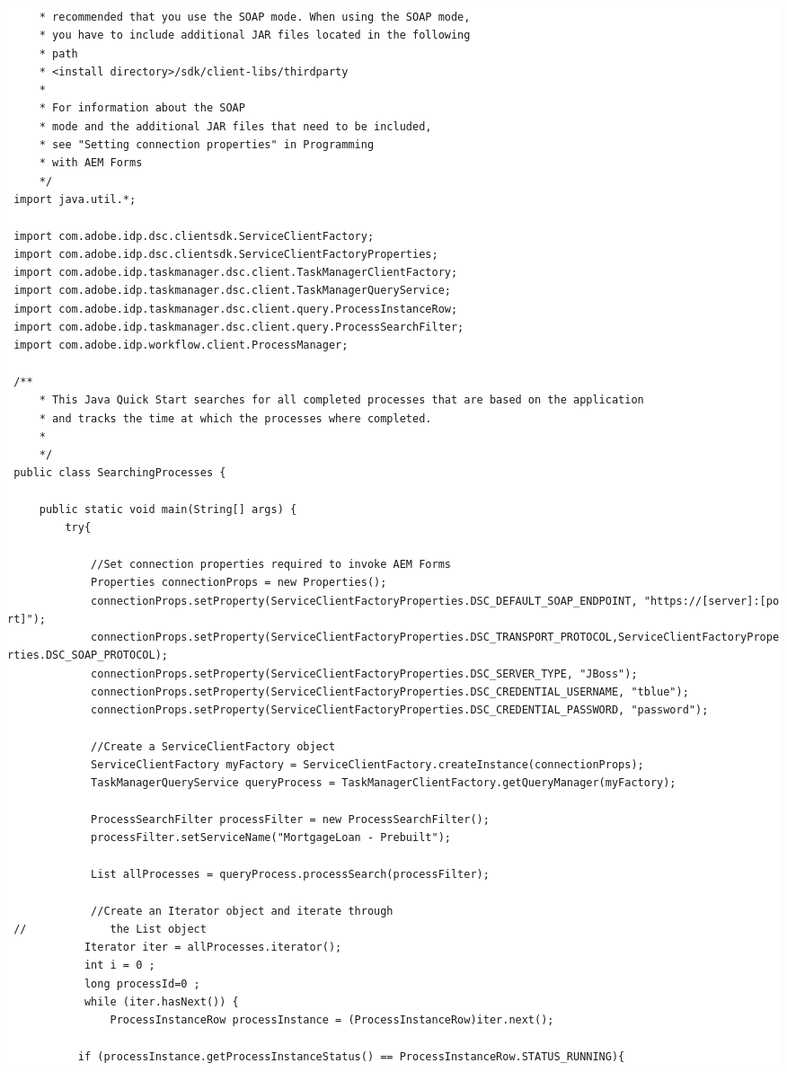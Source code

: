 ```as3
     * recommended that you use the SOAP mode. When using the SOAP mode,  
     * you have to include additional JAR files located in the following  
     * path 
     * <install directory>/sdk/client-libs/thirdparty 
     * 
     * For information about the SOAP  
     * mode and the additional JAR files that need to be included,  
     * see "Setting connection properties" in Programming  
     * with AEM Forms 
     */ 
 import java.util.*; 
  
 import com.adobe.idp.dsc.clientsdk.ServiceClientFactory; 
 import com.adobe.idp.dsc.clientsdk.ServiceClientFactoryProperties; 
 import com.adobe.idp.taskmanager.dsc.client.TaskManagerClientFactory; 
 import com.adobe.idp.taskmanager.dsc.client.TaskManagerQueryService; 
 import com.adobe.idp.taskmanager.dsc.client.query.ProcessInstanceRow; 
 import com.adobe.idp.taskmanager.dsc.client.query.ProcessSearchFilter; 
 import com.adobe.idp.workflow.client.ProcessManager; 
  
 /** 
     * This Java Quick Start searches for all completed processes that are based on the application 
     * and tracks the time at which the processes where completed.   
     * 
     */ 
 public class SearchingProcesses { 
      
     public static void main(String[] args) { 
         try{ 
          
             //Set connection properties required to invoke AEM Forms 
             Properties connectionProps = new Properties(); 
             connectionProps.setProperty(ServiceClientFactoryProperties.DSC_DEFAULT_SOAP_ENDPOINT, "https://[server]:[port]"); 
             connectionProps.setProperty(ServiceClientFactoryProperties.DSC_TRANSPORT_PROTOCOL,ServiceClientFactoryProperties.DSC_SOAP_PROTOCOL);           
             connectionProps.setProperty(ServiceClientFactoryProperties.DSC_SERVER_TYPE, "JBoss"); 
             connectionProps.setProperty(ServiceClientFactoryProperties.DSC_CREDENTIAL_USERNAME, "tblue"); 
             connectionProps.setProperty(ServiceClientFactoryProperties.DSC_CREDENTIAL_PASSWORD, "password"); 
              
             //Create a ServiceClientFactory object 
             ServiceClientFactory myFactory = ServiceClientFactory.createInstance(connectionProps); 
             TaskManagerQueryService queryProcess = TaskManagerClientFactory.getQueryManager(myFactory); 
              
             ProcessSearchFilter processFilter = new ProcessSearchFilter();  
             processFilter.setServiceName("MortgageLoan - Prebuilt"); 
              
             List allProcesses = queryProcess.processSearch(processFilter); 
                              
             //Create an Iterator object and iterate through 
 //             the List object 
            Iterator iter = allProcesses.iterator(); 
            int i = 0 ; 
            long processId=0 ;  
            while (iter.hasNext()) { 
                ProcessInstanceRow processInstance = (ProcessInstanceRow)iter.next(); 
          
           if (processInstance.getProcessInstanceStatus() == ProcessInstanceRow.STATUS_RUNNING){ 
```